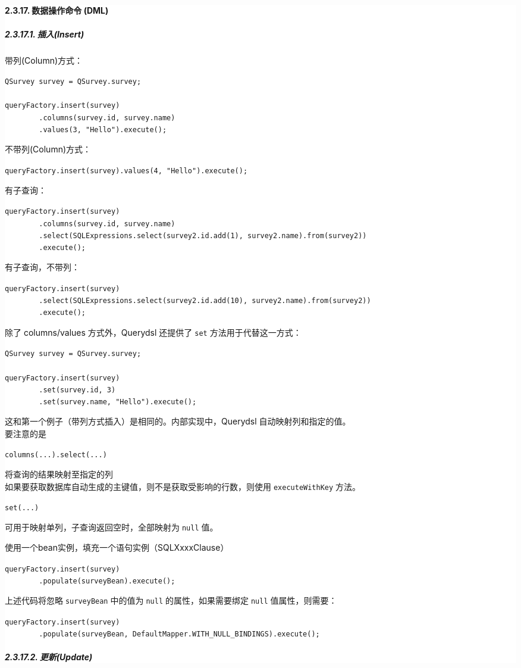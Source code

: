 #### 2.3.17. 数据操作命令 (DML)

##### 2.3.17.1. 插入(Insert)

带列(Column)方式：

    QSurvey survey = QSurvey.survey;

    queryFactory.insert(survey)
            .columns(survey.id, survey.name)
            .values(3, "Hello").execute();

不带列(Column)方式：

    queryFactory.insert(survey).values(4, "Hello").execute();

有子查询：

    queryFactory.insert(survey)
            .columns(survey.id, survey.name)
            .select(SQLExpressions.select(survey2.id.add(1), survey2.name).from(survey2))
            .execute();

有子查询，不带列：

    queryFactory.insert(survey)
            .select(SQLExpressions.select(survey2.id.add(10), survey2.name).from(survey2))
            .execute();

除了 columns/values 方式外，Querydsl 还提供了 `set` 方法用于代替这一方式：

    QSurvey survey = QSurvey.survey;

    queryFactory.insert(survey)
            .set(survey.id, 3)
            .set(survey.name, "Hello").execute();

这和第一个例子（带列方式插入）是相同的。内部实现中，Querydsl 自动映射列和指定的值。  
要注意的是

    columns(...).select(...)

将查询的结果映射至指定的列  
如果要获取数据库自动生成的主键值，则不是获取受影响的行数，则使用 `executeWithKey` 方法。

    set(...)

可用于映射单列，子查询返回空时，全部映射为 `null` 值。

使用一个bean实例，填充一个语句实例（SQLXxxxClause）

    queryFactory.insert(survey)
            .populate(surveyBean).execute();

上述代码将忽略 `surveyBean` 中的值为 `null` 的属性，如果需要绑定 `null` 值属性，则需要：

    queryFactory.insert(survey)
            .populate(surveyBean, DefaultMapper.WITH_NULL_BINDINGS).execute();

##### 2.3.17.2. 更新(Update)
